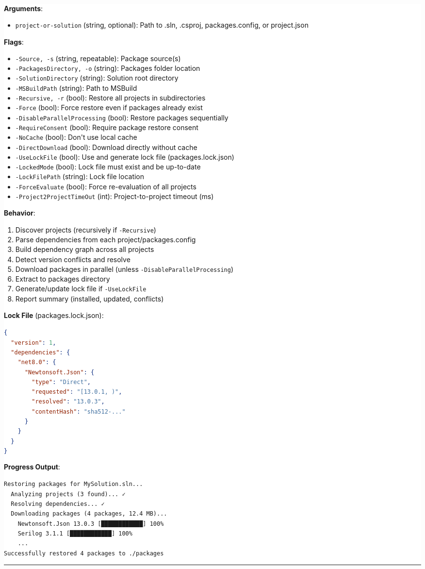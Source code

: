 **Arguments**:
- `project-or-solution` (string, optional): Path to .sln, .csproj, packages.config, or project.json

**Flags**:
- `-Source, -s` (string, repeatable): Package source(s)
- `-PackagesDirectory, -o` (string): Packages folder location
- `-SolutionDirectory` (string): Solution root directory
- `-MSBuildPath` (string): Path to MSBuild
- `-Recursive, -r` (bool): Restore all projects in subdirectories
- `-Force` (bool): Force restore even if packages already exist
- `-DisableParallelProcessing` (bool): Restore packages sequentially
- `-RequireConsent` (bool): Require package restore consent
- `-NoCache` (bool): Don't use local cache
- `-DirectDownload` (bool): Download directly without cache
- `-UseLockFile` (bool): Use and generate lock file (packages.lock.json)
- `-LockedMode` (bool): Lock file must exist and be up-to-date
- `-LockFilePath` (string): Lock file location
- `-ForceEvaluate` (bool): Force re-evaluation of all projects
- `-Project2ProjectTimeOut` (int): Project-to-project timeout (ms)

**Behavior**:
1. Discover projects (recursively if `-Recursive`)
2. Parse dependencies from each project/packages.config
3. Build dependency graph across all projects
4. Detect version conflicts and resolve
5. Download packages in parallel (unless `-DisableParallelProcessing`)
6. Extract to packages directory
7. Generate/update lock file if `-UseLockFile`
8. Report summary (installed, updated, conflicts)

**Lock File** (packages.lock.json):
```json
{
  "version": 1,
  "dependencies": {
    "net8.0": {
      "Newtonsoft.Json": {
        "type": "Direct",
        "requested": "[13.0.1, )",
        "resolved": "13.0.3",
        "contentHash": "sha512-..."
      }
    }
  }
}
```

**Progress Output**:
```
Restoring packages for MySolution.sln...
  Analyzing projects (3 found)... ✓
  Resolving dependencies... ✓
  Downloading packages (4 packages, 12.4 MB)...
    Newtonsoft.Json 13.0.3 [████████████] 100%
    Serilog 3.1.1 [████████████] 100%
    ...
Successfully restored 4 packages to ./packages
```

---